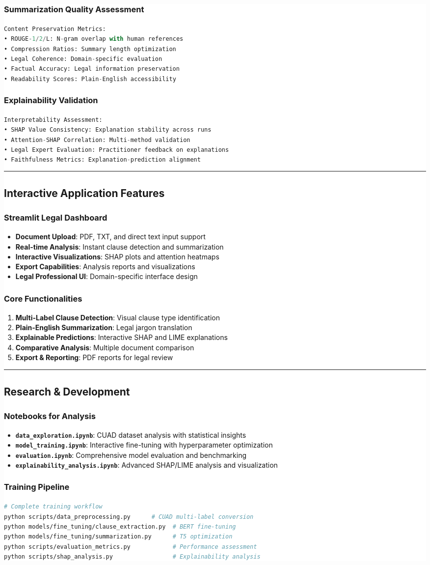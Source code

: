 ### Summarization Quality Assessment
```python
Content Preservation Metrics:
• ROUGE-1/2/L: N-gram overlap with human references
• Compression Ratios: Summary length optimization
• Legal Coherence: Domain-specific evaluation
• Factual Accuracy: Legal information preservation
• Readability Scores: Plain-English accessibility
```

### Explainability Validation
```python
Interpretability Assessment:
• SHAP Value Consistency: Explanation stability across runs
• Attention-SHAP Correlation: Multi-method validation
• Legal Expert Evaluation: Practitioner feedback on explanations
• Faithfulness Metrics: Explanation-prediction alignment
```

___

## Interactive Application Features

### Streamlit Legal Dashboard
- **Document Upload**: PDF, TXT, and direct text input support
- **Real-time Analysis**: Instant clause detection and summarization
- **Interactive Visualizations**: SHAP plots and attention heatmaps
- **Export Capabilities**: Analysis reports and visualizations
- **Legal Professional UI**: Domain-specific interface design

### Core Functionalities
1. **Multi-Label Clause Detection**: Visual clause type identification
2. **Plain-English Summarization**: Legal jargon translation
3. **Explainable Predictions**: Interactive SHAP and LIME explanations
4. **Comparative Analysis**: Multiple document comparison
5. **Export & Reporting**: PDF reports for legal review

___

## Research & Development

### Notebooks for Analysis
- **`data_exploration.ipynb`**: CUAD dataset analysis with statistical insights
- **`model_training.ipynb`**: Interactive fine-tuning with hyperparameter optimization
- **`evaluation.ipynb`**: Comprehensive model evaluation and benchmarking
- **`explainability_analysis.ipynb`**: Advanced SHAP/LIME analysis and visualization

### Training Pipeline
```bash
# Complete training workflow
python scripts/data_preprocessing.py      # CUAD multi-label conversion
python models/fine_tuning/clause_extraction.py  # BERT fine-tuning
python models/fine_tuning/summarization.py      # T5 optimization
python scripts/evaluation_metrics.py            # Performance assessment
python scripts/shap_analysis.py                 # Explainability analysis
```
